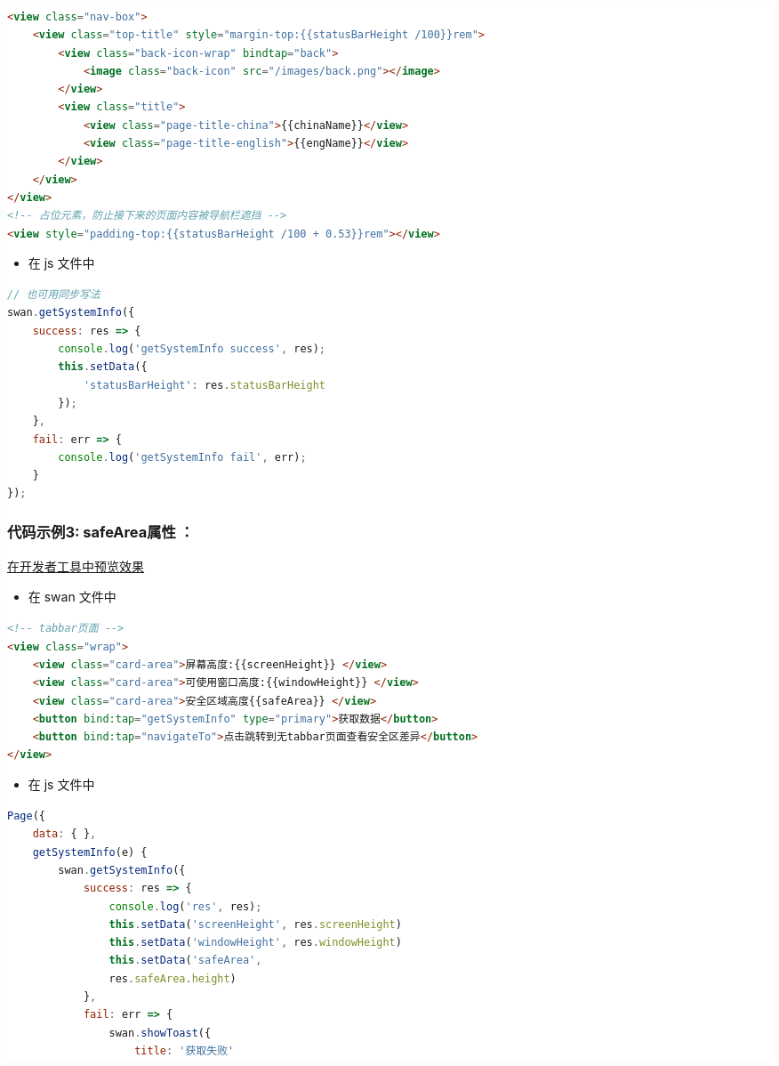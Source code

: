 ```html
<view class="nav-box">
    <view class="top-title" style="margin-top:{{statusBarHeight /100}}rem">
        <view class="back-icon-wrap" bindtap="back">
            <image class="back-icon" src="/images/back.png"></image>
        </view>
        <view class="title">
            <view class="page-title-china">{{chinaName}}</view>
            <view class="page-title-english">{{engName}}</view>
        </view>
    </view>
</view>
<!-- 占位元素，防止接下来的页面内容被导航栏遮挡 -->
<view style="padding-top:{{statusBarHeight /100 + 0.53}}rem"></view>
```

* 在 js 文件中

```js
// 也可用同步写法
swan.getSystemInfo({
    success: res => {
        console.log('getSystemInfo success', res);
        this.setData({
            'statusBarHeight': res.statusBarHeight
        });
    },
    fail: err => {
        console.log('getSystemInfo fail', err);
    }
});
```

###  代码示例3: safeArea属性 ：

<a href="swanide://fragment/6f572c0011b79291f0f7f9b1ac47ed201575399890385" title="在开发者工具中预览效果" target="_self">在开发者工具中预览效果</a>

* 在 swan 文件中
```html
<!-- tabbar页面 -->
<view class="wrap">
    <view class="card-area">屏幕高度:{{screenHeight}} </view>
    <view class="card-area">可使用窗口高度:{{windowHeight}} </view>
    <view class="card-area">安全区域高度{{safeArea}} </view>
    <button bind:tap="getSystemInfo" type="primary">获取数据</button>
    <button bind:tap="navigateTo">点击跳转到无tabbar页面查看安全区差异</button>
</view>
```

* 在 js 文件中

```js
Page({
    data: { },
    getSystemInfo(e) {
        swan.getSystemInfo({
            success: res => {
                console.log('res', res);
                this.setData('screenHeight', res.screenHeight)
                this.setData('windowHeight', res.windowHeight)
                this.setData('safeArea', 
                res.safeArea.height)
            },
            fail: err => {
                swan.showToast({
                    title: '获取失败'
```
